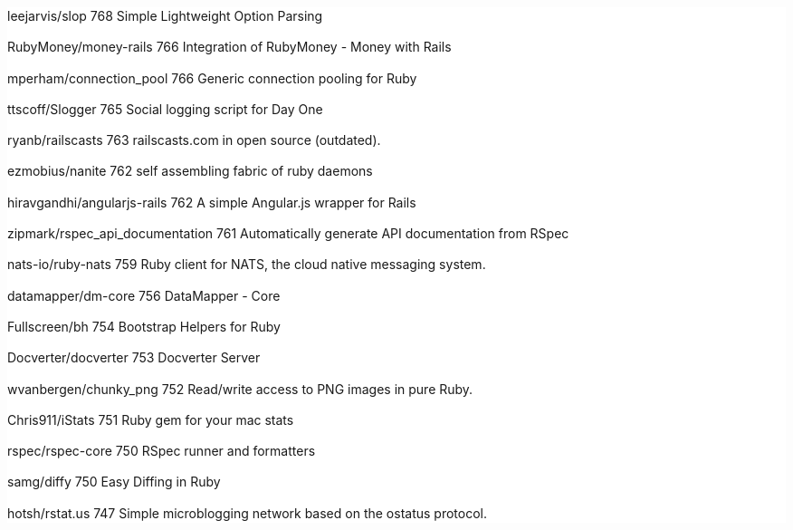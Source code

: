 
leejarvis/slop                             768
Simple Lightweight Option Parsing


RubyMoney/money-rails                      766
Integration of RubyMoney - Money with Rails


mperham/connection_pool                    766
Generic connection pooling for Ruby


ttscoff/Slogger                            765
Social logging script for Day One


ryanb/railscasts                           763
railscasts.com in open source (outdated).


ezmobius/nanite                            762
self assembling fabric of ruby daemons


hiravgandhi/angularjs-rails                762
A simple Angular.js wrapper for Rails


zipmark/rspec_api_documentation            761
Automatically generate API documentation from RSpec


nats-io/ruby-nats                          759
Ruby client for NATS, the cloud native messaging system.


datamapper/dm-core                         756
DataMapper - Core


Fullscreen/bh                              754
Bootstrap Helpers for Ruby


Docverter/docverter                        753
Docverter Server


wvanbergen/chunky_png                      752
Read/write access to PNG images in pure Ruby.


Chris911/iStats                            751
Ruby gem for your mac stats


rspec/rspec-core                           750
RSpec runner and formatters


samg/diffy                                 750
Easy Diffing in Ruby


hotsh/rstat.us                             747
Simple microblogging network based on the ostatus protocol.
